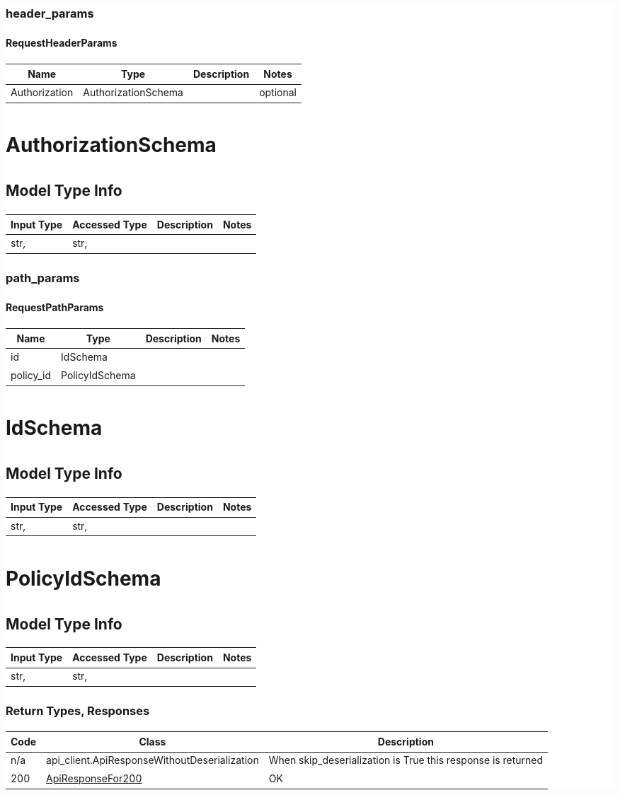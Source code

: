 ### header_params
#### RequestHeaderParams

Name | Type | Description  | Notes
------------- | ------------- | ------------- | -------------
Authorization | AuthorizationSchema | | optional

# AuthorizationSchema

## Model Type Info
Input Type | Accessed Type | Description | Notes
------------ | ------------- | ------------- | -------------
str,  | str,  |  | 

### path_params
#### RequestPathParams

Name | Type | Description  | Notes
------------- | ------------- | ------------- | -------------
id | IdSchema | | 
policy_id | PolicyIdSchema | | 

# IdSchema

## Model Type Info
Input Type | Accessed Type | Description | Notes
------------ | ------------- | ------------- | -------------
str,  | str,  |  | 

# PolicyIdSchema

## Model Type Info
Input Type | Accessed Type | Description | Notes
------------ | ------------- | ------------- | -------------
str,  | str,  |  | 

### Return Types, Responses

Code | Class | Description
------------- | ------------- | -------------
n/a | api_client.ApiResponseWithoutDeserialization | When skip_deserialization is True this response is returned
200 | [ApiResponseFor200](#service_tunnel_id_security_policy_policy_id_delete.ApiResponseFor200) | OK
